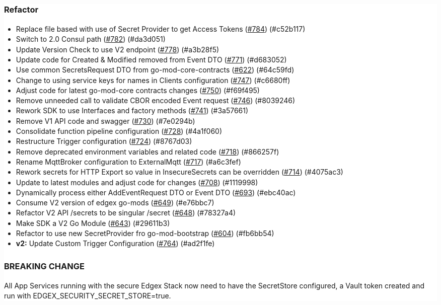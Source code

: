 ### Refactor
- Replace file based with use of Secret Provider to get Access Tokens ([#784](https://github.com/edgexfoundry/app-functions-sdk-go/issues/784)) (#c52b117)
- Switch to 2.0 Consul path ([#782](https://github.com/edgexfoundry/app-functions-sdk-go/issues/782)) (#da3d051)
- Update Version Check to use V2 endpoint ([#778](https://github.com/edgexfoundry/app-functions-sdk-go/issues/778)) (#a3b28f5)
- Update code for Created & Modified removed from Event DTO ([#771](https://github.com/edgexfoundry/app-functions-sdk-go/issues/771)) (#d683052)
- Use common SecretsRequest DTO from go-mod-core-contracts ([#622](https://github.com/edgexfoundry/app-functions-sdk-go/issues/622)) (#64c59fd)
- Change to using service keys for names in Clients configuration ([#747](https://github.com/edgexfoundry/app-functions-sdk-go/issues/747)) (#c6680ff)
- Adjust code for latest go-mod-core contracts changes ([#750](https://github.com/edgexfoundry/app-functions-sdk-go/issues/750)) (#f69f495)
- Remove unneeded call to validate CBOR encoded Event request ([#746](https://github.com/edgexfoundry/app-functions-sdk-go/issues/746)) (#8039246)
- Rework SDK to use Interfaces and factory methods ([#741](https://github.com/edgexfoundry/app-functions-sdk-go/issues/741)) (#3a57661)
- Remove V1 API code and swagger ([#730](https://github.com/edgexfoundry/app-functions-sdk-go/issues/730)) (#7e0294b)
- Consolidate function pipeline configuration ([#728](https://github.com/edgexfoundry/app-functions-sdk-go/issues/728)) (#4a1f060)
- Restructure Trigger configuration ([#724](https://github.com/edgexfoundry/app-functions-sdk-go/issues/724)) (#8767d03)
- Remove deprecated environment variables and related code ([#718](https://github.com/edgexfoundry/app-functions-sdk-go/issues/718)) (#866257f)
- Rename MqttBroker configuration to ExternalMqtt ([#717](https://github.com/edgexfoundry/app-functions-sdk-go/issues/717)) (#a6c3fef)
- Rework secrets for HTTP Export so value in InsecureSecrets can be overridden ([#714](https://github.com/edgexfoundry/app-functions-sdk-go/issues/714)) (#4075ac3)
- Update to latest modules and adjust code for changes ([#708](https://github.com/edgexfoundry/app-functions-sdk-go/issues/708)) (#1119998)
- Dynamically process either AddEventRequest DTO or Event DTO ([#693](https://github.com/edgexfoundry/app-functions-sdk-go/issues/693)) (#ebc40ac)
- Consume V2 version of edgex go-mods ([#649](https://github.com/edgexfoundry/app-functions-sdk-go/issues/649)) (#e76bbc7)
- Refactor V2 API /secrets to be singular /secret ([#648](https://github.com/edgexfoundry/app-functions-sdk-go/issues/648)) (#78327a4)
- Make SDK a V2 Go Module ([#643](https://github.com/edgexfoundry/app-functions-sdk-go/issues/643)) (#29611b3)
- Refactor to use new SecretProvider fro go-mod-bootstrap ([#604](https://github.com/edgexfoundry/app-functions-sdk-go/issues/604)) (#fb6bb54)
- **v2:** Update Custom Trigger Configuration ([#764](https://github.com/edgexfoundry/app-functions-sdk-go/issues/764)) (#ad2f1fe)

### BREAKING CHANGE

All App Services running with the secure Edgex Stack now need to have the SecretStore configured, a Vault token created and run with EDGEX_SECURITY_SECRET_STORE=true.
